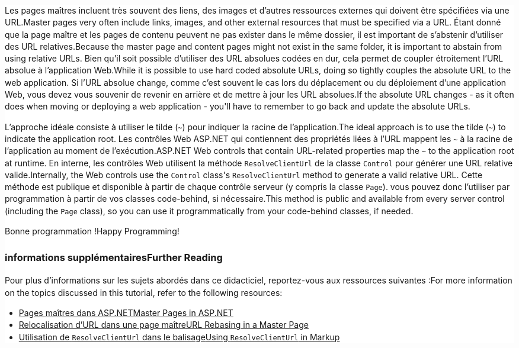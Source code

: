 <span data-ttu-id="22fcb-206">Les pages maîtres incluent très souvent des liens, des images et d’autres ressources externes qui doivent être spécifiées via une URL.</span><span class="sxs-lookup"><span data-stu-id="22fcb-206">Master pages very often include links, images, and other external resources that must be specified via a URL.</span></span> <span data-ttu-id="22fcb-207">Étant donné que la page maître et les pages de contenu peuvent ne pas exister dans le même dossier, il est important de s’abstenir d’utiliser des URL relatives.</span><span class="sxs-lookup"><span data-stu-id="22fcb-207">Because the master page and content pages might not exist in the same folder, it is important to abstain from using relative URLs.</span></span> <span data-ttu-id="22fcb-208">Bien qu’il soit possible d’utiliser des URL absolues codées en dur, cela permet de coupler étroitement l’URL absolue à l’application Web.</span><span class="sxs-lookup"><span data-stu-id="22fcb-208">While it is possible to use hard coded absolute URLs, doing so tightly couples the absolute URL to the web application.</span></span> <span data-ttu-id="22fcb-209">Si l’URL absolue change, comme c’est souvent le cas lors du déplacement ou du déploiement d’une application Web, vous devez vous souvenir de revenir en arrière et de mettre à jour les URL absolues.</span><span class="sxs-lookup"><span data-stu-id="22fcb-209">If the absolute URL changes - as it often does when moving or deploying a web application - you'll have to remember to go back and update the absolute URLs.</span></span>

<span data-ttu-id="22fcb-210">L’approche idéale consiste à utiliser le tilde (`~`) pour indiquer la racine de l’application.</span><span class="sxs-lookup"><span data-stu-id="22fcb-210">The ideal approach is to use the tilde (`~`) to indicate the application root.</span></span> <span data-ttu-id="22fcb-211">Les contrôles Web ASP.NET qui contiennent des propriétés liées à l’URL mappent les `~` à la racine de l’application au moment de l’exécution.</span><span class="sxs-lookup"><span data-stu-id="22fcb-211">ASP.NET Web controls that contain URL-related properties map the `~` to the application root at runtime.</span></span> <span data-ttu-id="22fcb-212">En interne, les contrôles Web utilisent la méthode `ResolveClientUrl` de la classe `Control` pour générer une URL relative valide.</span><span class="sxs-lookup"><span data-stu-id="22fcb-212">Internally, the Web controls use the `Control` class's `ResolveClientUrl` method to generate a valid relative URL.</span></span> <span data-ttu-id="22fcb-213">Cette méthode est publique et disponible à partir de chaque contrôle serveur (y compris la classe `Page`). vous pouvez donc l’utiliser par programmation à partir de vos classes code-behind, si nécessaire.</span><span class="sxs-lookup"><span data-stu-id="22fcb-213">This method is public and available from every server control (including the `Page` class), so you can use it programmatically from your code-behind classes, if needed.</span></span>

<span data-ttu-id="22fcb-214">Bonne programmation !</span><span class="sxs-lookup"><span data-stu-id="22fcb-214">Happy Programming!</span></span>

### <a name="further-reading"></a><span data-ttu-id="22fcb-215">informations supplémentaires</span><span class="sxs-lookup"><span data-stu-id="22fcb-215">Further Reading</span></span>

<span data-ttu-id="22fcb-216">Pour plus d’informations sur les sujets abordés dans ce didacticiel, reportez-vous aux ressources suivantes :</span><span class="sxs-lookup"><span data-stu-id="22fcb-216">For more information on the topics discussed in this tutorial, refer to the following resources:</span></span>

- [<span data-ttu-id="22fcb-217">Pages maîtres dans ASP.NET</span><span class="sxs-lookup"><span data-stu-id="22fcb-217">Master Pages in ASP.NET</span></span>](http://www.odetocode.com/Articles/419.aspx)
- [<span data-ttu-id="22fcb-218">Relocalisation d’URL dans une page maître</span><span class="sxs-lookup"><span data-stu-id="22fcb-218">URL Rebasing in a Master Page</span></span>](https://quickstarts.asp.net/QuickStartv20/aspnet/doc/masterpages/default.aspx#urls)
- [<span data-ttu-id="22fcb-219">Utilisation de `ResolveClientUrl` dans le balisage</span><span class="sxs-lookup"><span data-stu-id="22fcb-219">Using `ResolveClientUrl` in Markup</span></span>](https://www.pluralsight.com/blogs/fritz/archive/2006/02/06/18596.aspx)
